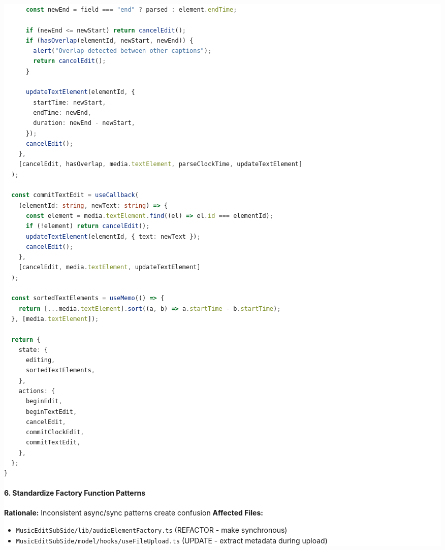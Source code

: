 ```typescript
      const newEnd = field === "end" ? parsed : element.endTime;

      if (newEnd <= newStart) return cancelEdit();
      if (hasOverlap(elementId, newStart, newEnd)) {
        alert("Overlap detected between other captions");
        return cancelEdit();
      }

      updateTextElement(elementId, {
        startTime: newStart,
        endTime: newEnd,
        duration: newEnd - newStart,
      });
      cancelEdit();
    },
    [cancelEdit, hasOverlap, media.textElement, parseClockTime, updateTextElement]
  );

  const commitTextEdit = useCallback(
    (elementId: string, newText: string) => {
      const element = media.textElement.find((el) => el.id === elementId);
      if (!element) return cancelEdit();
      updateTextElement(elementId, { text: newText });
      cancelEdit();
    },
    [cancelEdit, media.textElement, updateTextElement]
  );

  const sortedTextElements = useMemo(() => {
    return [...media.textElement].sort((a, b) => a.startTime - b.startTime);
  }, [media.textElement]);

  return {
    state: {
      editing,
      sortedTextElements,
    },
    actions: {
      beginEdit,
      beginTextEdit,
      cancelEdit,
      commitClockEdit,
      commitTextEdit,
    },
  };
}
```

#### 6. Standardize Factory Function Patterns
**Rationale:** Inconsistent async/sync patterns create confusion
**Affected Files:**
- `MusicEditSubSide/lib/audioElementFactory.ts` (REFACTOR - make synchronous)
- `MusicEditSubSide/model/hooks/useFileUpload.ts` (UPDATE - extract metadata during upload)

